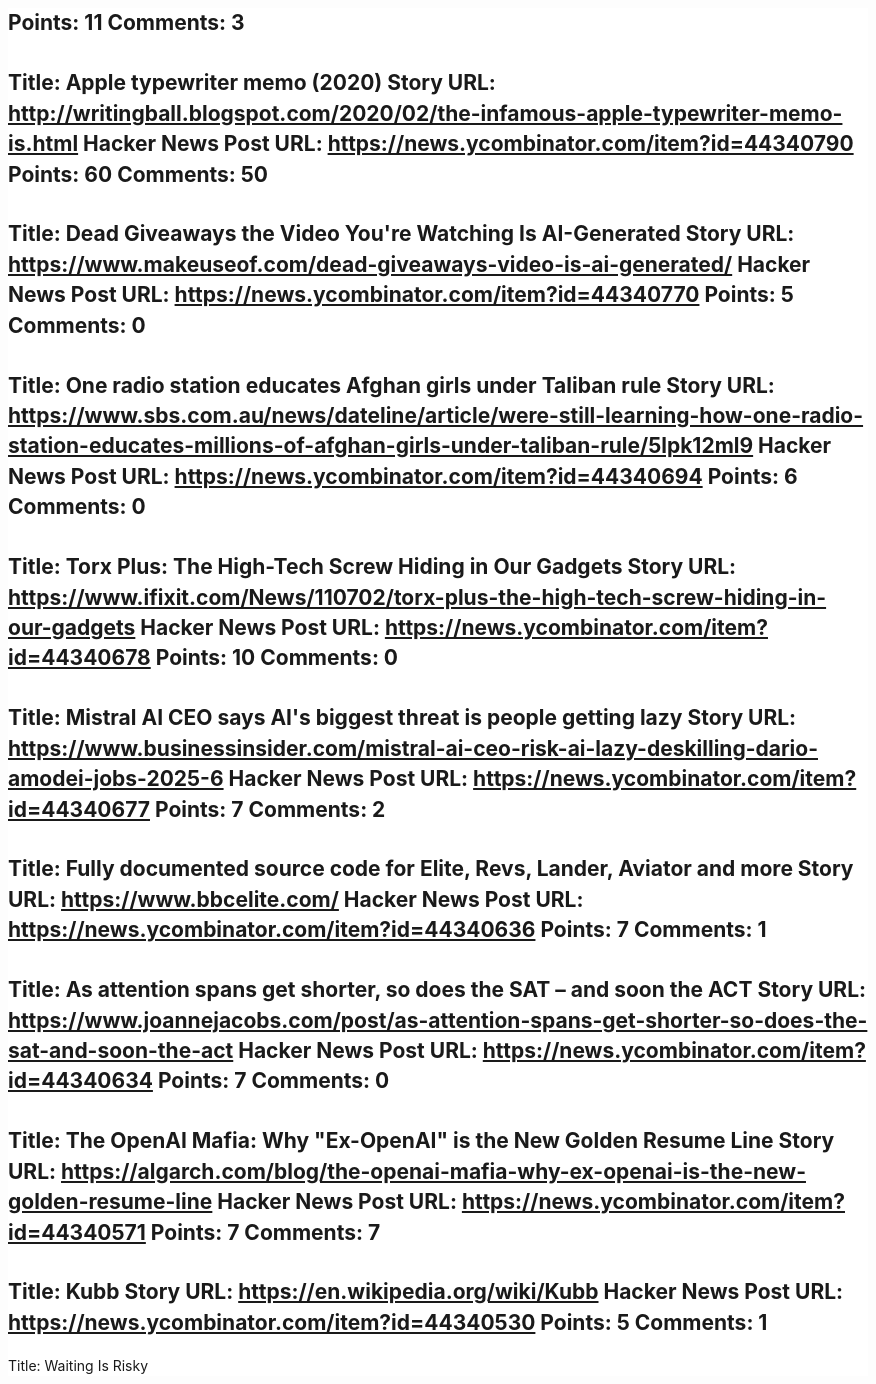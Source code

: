 Points: 11
Comments: 3
----------------------------------------
Title: Apple typewriter memo (2020)
Story URL: http://writingball.blogspot.com/2020/02/the-infamous-apple-typewriter-memo-is.html
Hacker News Post URL: https://news.ycombinator.com/item?id=44340790
Points: 60
Comments: 50
----------------------------------------
Title: Dead Giveaways the Video You're Watching Is AI-Generated
Story URL: https://www.makeuseof.com/dead-giveaways-video-is-ai-generated/
Hacker News Post URL: https://news.ycombinator.com/item?id=44340770
Points: 5
Comments: 0
----------------------------------------
Title: One radio station educates Afghan girls under Taliban rule
Story URL: https://www.sbs.com.au/news/dateline/article/were-still-learning-how-one-radio-station-educates-millions-of-afghan-girls-under-taliban-rule/5lpk12ml9
Hacker News Post URL: https://news.ycombinator.com/item?id=44340694
Points: 6
Comments: 0
----------------------------------------
Title: Torx Plus: The High-Tech Screw Hiding in Our Gadgets
Story URL: https://www.ifixit.com/News/110702/torx-plus-the-high-tech-screw-hiding-in-our-gadgets
Hacker News Post URL: https://news.ycombinator.com/item?id=44340678
Points: 10
Comments: 0
----------------------------------------
Title: Mistral AI CEO says AI's biggest threat is people getting lazy
Story URL: https://www.businessinsider.com/mistral-ai-ceo-risk-ai-lazy-deskilling-dario-amodei-jobs-2025-6
Hacker News Post URL: https://news.ycombinator.com/item?id=44340677
Points: 7
Comments: 2
----------------------------------------
Title: Fully documented source code for Elite, Revs, Lander, Aviator and more
Story URL: https://www.bbcelite.com/
Hacker News Post URL: https://news.ycombinator.com/item?id=44340636
Points: 7
Comments: 1
----------------------------------------
Title: As attention spans get shorter, so does the SAT – and soon the ACT
Story URL: https://www.joannejacobs.com/post/as-attention-spans-get-shorter-so-does-the-sat-and-soon-the-act
Hacker News Post URL: https://news.ycombinator.com/item?id=44340634
Points: 7
Comments: 0
----------------------------------------
Title: The OpenAI Mafia: Why "Ex-OpenAI" is the New Golden Resume Line
Story URL: https://algarch.com/blog/the-openai-mafia-why-ex-openai-is-the-new-golden-resume-line
Hacker News Post URL: https://news.ycombinator.com/item?id=44340571
Points: 7
Comments: 7
----------------------------------------
Title: Kubb
Story URL: https://en.wikipedia.org/wiki/Kubb
Hacker News Post URL: https://news.ycombinator.com/item?id=44340530
Points: 5
Comments: 1
----------------------------------------
Title: Waiting Is Risky